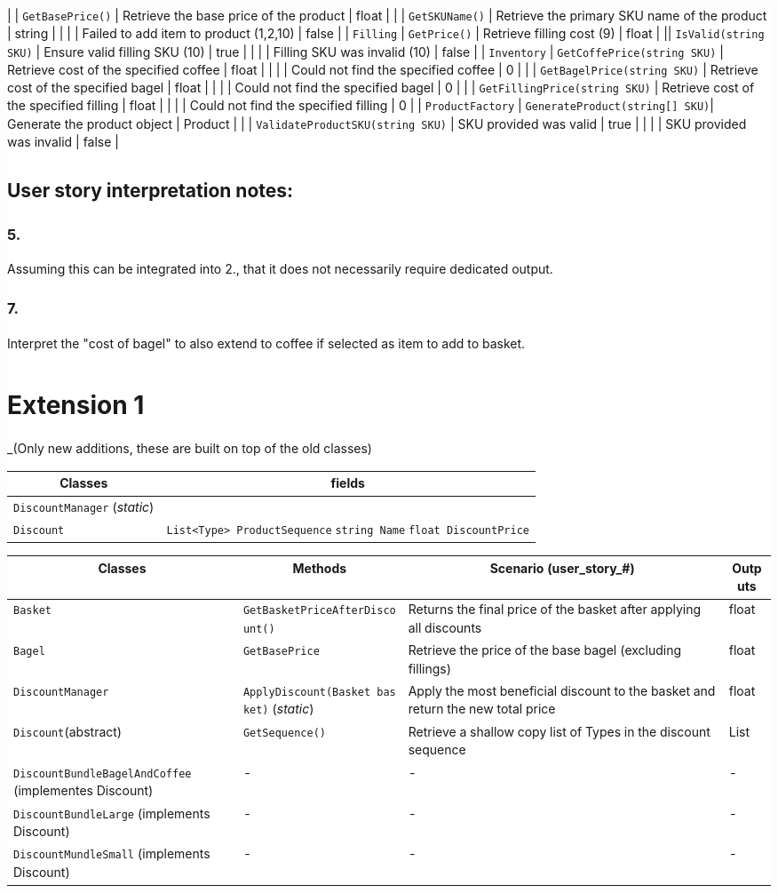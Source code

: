 | | `GetBasePrice()` | Retrieve the base price of the product | float |
| | `GetSKUName()` | Retrieve the primary SKU name of the product | string |
| | | Failed to add item to product (1,2,10) | false |
| `Filling` | `GetPrice()` | Retrieve filling cost (9) | float | 
|| `IsValid(string SKU)` | Ensure valid filling SKU (10) | true |
| | | Filling SKU was invalid (10) | false |
| `Inventory` | `GetCoffePrice(string SKU)` | Retrieve cost of the specified coffee | float | 
| | | Could not find the specified coffee | 0 |
| | `GetBagelPrice(string SKU)` | Retrieve cost of the specified bagel | float | 
| | | Could not find the specified bagel | 0 |
| | `GetFillingPrice(string SKU)` | Retrieve cost of the specified filling | float | 
| | | Could not find the specified filling | 0 | 
| `ProductFactory` | `GenerateProduct(string[] SKU)`| Generate the product object | Product |
| | `ValidateProductSKU(string SKU)` | SKU provided was valid | true |
| | | SKU provided was invalid | false | 

## User story interpretation notes:
### 5. 
Assuming this can be integrated into 2., that it does not necessarily require dedicated output.

### 7.
Interpret the "cost of bagel" to also extend to coffee if selected as item to add to basket. 

# Extension 1
_(Only new additions, these are built on top of the old classes)

| Classes | fields | 
|-|-|
| `DiscountManager` (*static*) | |
| `Discount`| `List<Type> ProductSequence` `string Name` `float DiscountPrice` |

| Classes | Methods | Scenario (user_story_#) | Outputs | 
|-|-|-|-|
| `Basket`| `GetBasketPriceAfterDiscount()` | Returns the final price of the basket after applying all discounts | float |
| `Bagel` | `GetBasePrice` | Retrieve the price of the base bagel (excluding fillings) | float | 
| `DiscountManager` | `ApplyDiscount(Basket basket)` (*static*) | Apply the most beneficial discount to the basket and return the new total price | float | 
| `Discount`(abstract) | `GetSequence()` | Retrieve a shallow copy list of Types in the discount sequence | List<Type> |
| `DiscountBundleBagelAndCoffee` (implementes Discount) | - | - | - |
| `DiscountBundleLarge` (implements Discount) | - | - | - |
| `DiscountMundleSmall` (implements Discount) | - | - | - |
